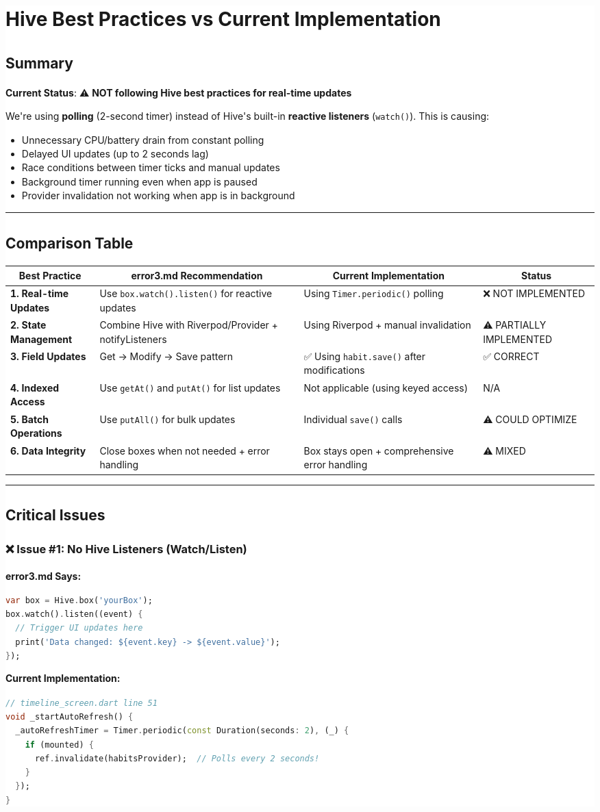 # Hive Best Practices vs Current Implementation

## Summary
**Current Status**: ⚠️ **NOT following Hive best practices for real-time updates**

We're using **polling** (2-second timer) instead of Hive's built-in **reactive listeners** (`watch()`). This is causing:
- Unnecessary CPU/battery drain from constant polling
- Delayed UI updates (up to 2 seconds lag)
- Race conditions between timer ticks and manual updates
- Background timer running even when app is paused
- Provider invalidation not working when app is in background

---

## Comparison Table

| Best Practice | error3.md Recommendation | Current Implementation | Status |
|--------------|-------------------------|----------------------|---------|
| **1. Real-time Updates** | Use `box.watch().listen()` for reactive updates | Using `Timer.periodic()` polling | ❌ NOT IMPLEMENTED |
| **2. State Management** | Combine Hive with Riverpod/Provider + notifyListeners | Using Riverpod + manual invalidation | ⚠️ PARTIALLY IMPLEMENTED |
| **3. Field Updates** | Get → Modify → Save pattern | ✅ Using `habit.save()` after modifications | ✅ CORRECT |
| **4. Indexed Access** | Use `getAt()` and `putAt()` for list updates | Not applicable (using keyed access) | N/A |
| **5. Batch Operations** | Use `putAll()` for bulk updates | Individual `save()` calls | ⚠️ COULD OPTIMIZE |
| **6. Data Integrity** | Close boxes when not needed + error handling | Box stays open + comprehensive error handling | ⚠️ MIXED |

---

## Critical Issues

### ❌ Issue #1: No Hive Listeners (Watch/Listen)

**error3.md Says:**
```dart
var box = Hive.box('yourBox');
box.watch().listen((event) {
  // Trigger UI updates here
  print('Data changed: ${event.key} -> ${event.value}');
});
```

**Current Implementation:**
```dart
// timeline_screen.dart line 51
void _startAutoRefresh() {
  _autoRefreshTimer = Timer.periodic(const Duration(seconds: 2), (_) {
    if (mounted) {
      ref.invalidate(habitsProvider);  // Polls every 2 seconds!
    }
  });
}
```
